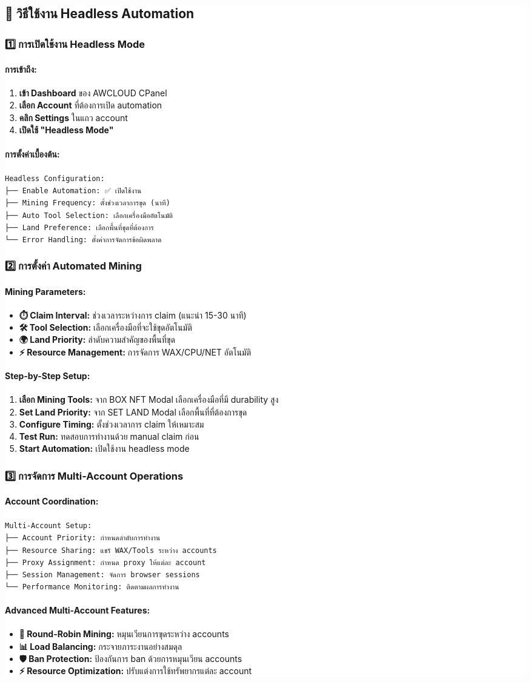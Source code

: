 ## 🚀 วิธีใช้งาน Headless Automation

### **1️⃣ การเปิดใช้งาน Headless Mode**

#### **การเข้าถึง:**
1. **เข้า Dashboard** ของ AWCLOUD CPanel
2. **เลือก Account** ที่ต้องการเปิด automation
3. **คลิก Settings** ในแถว account
4. **เปิดใช้ "Headless Mode"** 

#### **การตั้งค่าเบื้องต้น:**
```
Headless Configuration:
├── Enable Automation: ✅ เปิดใช้งาน
├── Mining Frequency: ตั้งช่วงเวลาการขุด (นาที)
├── Auto Tool Selection: เลือกเครื่องมืออัตโนมัติ
├── Land Preference: เลือกพื้นที่ขุดที่ต้องการ
└── Error Handling: ตั้งค่าการจัดการข้อผิดพลาด
```

### **2️⃣ การตั้งค่า Automated Mining**

#### **Mining Parameters:**
- **⏱️ Claim Interval:** ช่วงเวลาระหว่างการ claim (แนะนำ 15-30 นาที)
- **🛠️ Tool Selection:** เลือกเครื่องมือที่จะใช้ขุดอัตโนมัติ
- **🌍 Land Priority:** ลำดับความสำคัญของพื้นที่ขุด
- **⚡ Resource Management:** การจัดการ WAX/CPU/NET อัตโนมัติ

#### **Step-by-Step Setup:**
1. **เลือก Mining Tools:** จาก BOX NFT Modal เลือกเครื่องมือที่มี durability สูง
2. **Set Land Priority:** จาก SET LAND Modal เลือกพื้นที่ที่ต้องการขุด
3. **Configure Timing:** ตั้งช่วงเวลาการ claim ให้เหมาะสม
4. **Test Run:** ทดสอบการทำงานด้วย manual claim ก่อน
5. **Start Automation:** เปิดใช้งาน headless mode

### **3️⃣ การจัดการ Multi-Account Operations**

#### **Account Coordination:**
```
Multi-Account Setup:
├── Account Priority: กำหนดลำดับการทำงาน
├── Resource Sharing: แชร์ WAX/Tools ระหว่าง accounts
├── Proxy Assignment: กำหนด proxy ให้แต่ละ account
├── Session Management: จัดการ browser sessions
└── Performance Monitoring: ติดตามผลการทำงาน
```

#### **Advanced Multi-Account Features:**
- **🔄 Round-Robin Mining:** หมุนเวียนการขุดระหว่าง accounts
- **📊 Load Balancing:** กระจายภาระงานอย่างสมดุล
- **🛡️ Ban Protection:** ป้องกันการ ban ด้วยการหมุนเวียน accounts
- **⚡ Resource Optimization:** ปรับแต่งการใช้ทรัพยากรแต่ละ account
